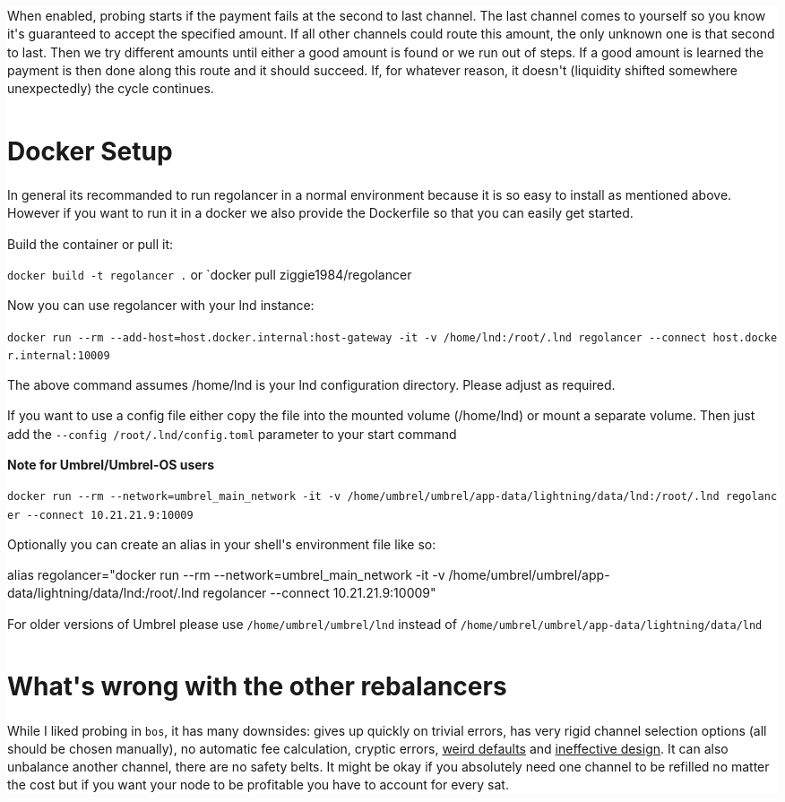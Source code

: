 When enabled, probing starts if the payment fails at the second to last channel.
The last channel comes to yourself so you know it's guaranteed to accept the
specified amount. If all other channels could route this amount, the only
unknown one is that second to last. Then we try different amounts until either a
good amount is found or we run out of steps. If a good amount is learned the
payment is then done along this route and it should succeed. If, for whatever
reason, it doesn't (liquidity shifted somewhere unexpectedly) the cycle
continues.

# Docker Setup

In general its recommanded to run regolancer in a normal environment because it is
so easy to install as mentioned above. However if you want to run it in a docker
we also provide the Dockerfile so that you can easily get started.

Build the container or pull it:

`docker build -t regolancer .` or `docker pull ziggie1984/regolancer

Now you can use regolancer with your lnd instance:

`docker run --rm --add-host=host.docker.internal:host-gateway -it -v /home/lnd:/root/.lnd regolancer --connect host.docker.internal:10009`

The above command assumes /home/lnd is your lnd configuration directory. Please adjust as required.

If you want to use a config file either copy the file into the mounted volume (/home/lnd) or mount a separate volume. Then just add the `--config /root/.lnd/config.toml` parameter to your start command

**Note for Umbrel/Umbrel-OS users**

`docker run --rm --network=umbrel_main_network -it -v /home/umbrel/umbrel/app-data/lightning/data/lnd:/root/.lnd regolancer --connect 10.21.21.9:10009`

Optionally you can create an alias in your shell's environment file like so:

alias regolancer="docker run --rm --network=umbrel_main_network -it -v /home/umbrel/umbrel/app-data/lightning/data/lnd:/root/.lnd regolancer --connect 10.21.21.9:10009"

For older versions of Umbrel please use `/home/umbrel/umbrel/lnd` instead of `/home/umbrel/umbrel/app-data/lightning/data/lnd`

# What's wrong with the other rebalancers

While I liked probing in `bos`, it has many downsides: gives up quickly on
trivial errors, has very rigid channel selection options (all should be chosen
manually), no automatic fee calculation, cryptic errors, [weird
defaults](https://github.com/alexbosworth/balanceofsatoshis/issues/88) and
[ineffective
design](https://github.com/alexbosworth/balanceofsatoshis/issues/125). It can
also unbalance another channel, there are no safety belts. It might be okay if
you absolutely need one channel to be refilled no matter the cost but if you
want your node to be profitable you have to account for every sat.
